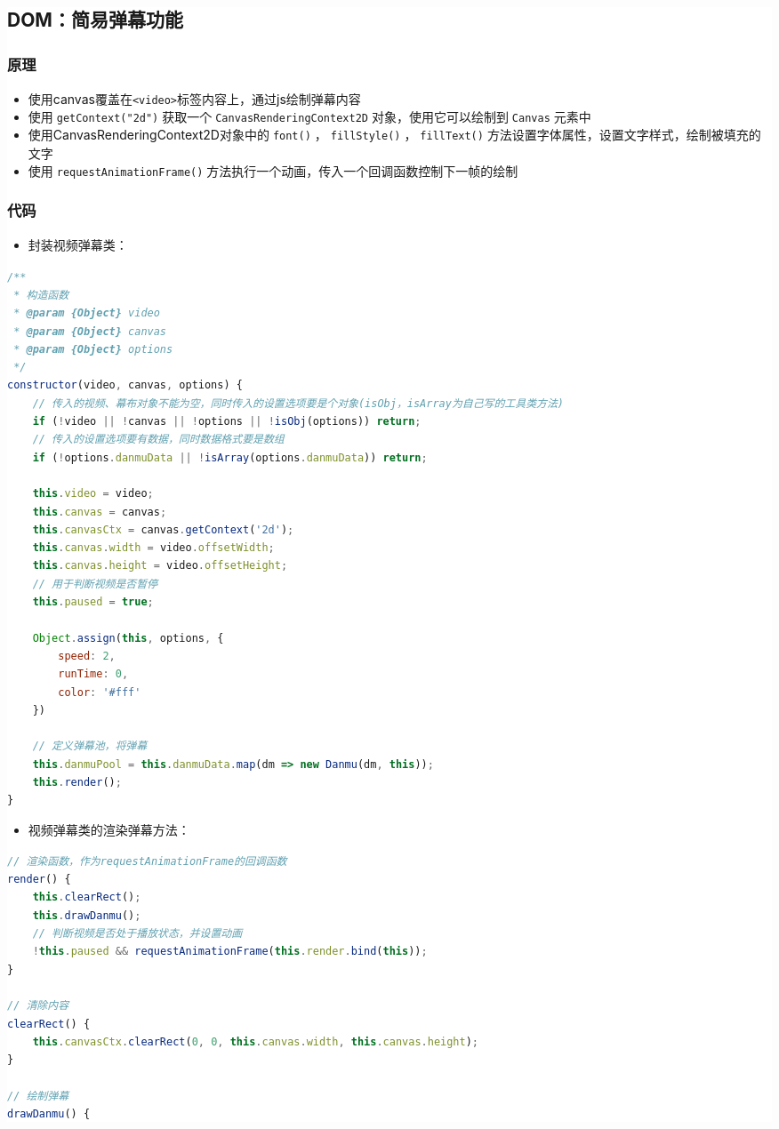 

## DOM：简易弹幕功能

### 原理

- 使用canvas覆盖在`<video>`标签内容上，通过js绘制弹幕内容
- 使用 `getContext("2d")` 获取一个 `CanvasRenderingContext2D` 对象，使用它可以绘制到 `Canvas` 元素中
- 使用CanvasRenderingContext2D对象中的 `font()` ， `fillStyle()` ， `fillText()` 方法设置字体属性，设置文字样式，绘制被填充的文字
- 使用 `requestAnimationFrame()` 方法执行一个动画，传入一个回调函数控制下一帧的绘制

### 代码

- 封装视频弹幕类：

~~~js
/**
 * 构造函数
 * @param {Object} video 
 * @param {Object} canvas 
 * @param {Object} options 
 */
constructor(video, canvas, options) {
    // 传入的视频、幕布对象不能为空，同时传入的设置选项要是个对象(isObj，isArray为自己写的工具类方法)
    if (!video || !canvas || !options || !isObj(options)) return;
    // 传入的设置选项要有数据，同时数据格式要是数组
    if (!options.danmuData || !isArray(options.danmuData)) return;

    this.video = video;
    this.canvas = canvas;
    this.canvasCtx = canvas.getContext('2d');
    this.canvas.width = video.offsetWidth;
    this.canvas.height = video.offsetHeight;
    // 用于判断视频是否暂停
    this.paused = true;

    Object.assign(this, options, {
        speed: 2,
        runTime: 0,
        color: '#fff'
    })

    // 定义弹幕池，将弹幕
    this.danmuPool = this.danmuData.map(dm => new Danmu(dm, this));
    this.render();
}
~~~

  - 视频弹幕类的渲染弹幕方法：

~~~js
// 渲染函数，作为requestAnimationFrame的回调函数
render() {
    this.clearRect();
    this.drawDanmu();
    // 判断视频是否处于播放状态，并设置动画
    !this.paused && requestAnimationFrame(this.render.bind(this));
}

// 清除内容
clearRect() {
    this.canvasCtx.clearRect(0, 0, this.canvas.width, this.canvas.height);
}

// 绘制弹幕
drawDanmu() {
~~~